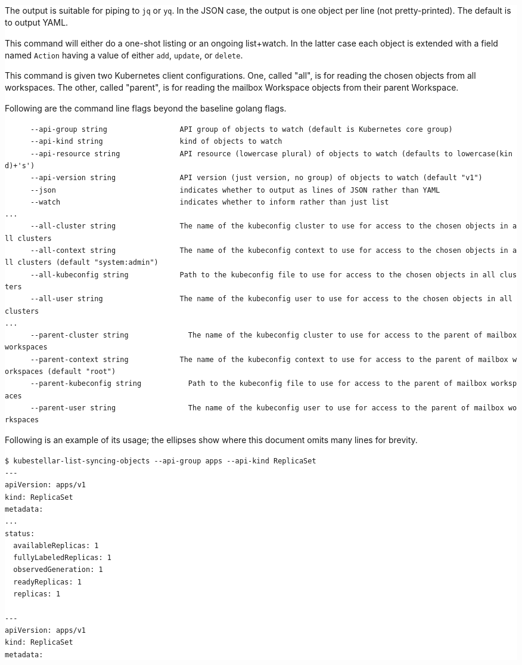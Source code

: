 The output is suitable for piping to `jq` or `yq`. In the JSON case,
the output is one object per line (not pretty-printed). The default is
to output YAML.

This command will either do a one-shot listing or an ongoing
list+watch. In the latter case each object is extended with a field
named `Action` having a value of either `add`, `update`, or `delete`.

This command is given two Kubernetes client configurations.  One,
called "all", is for reading the chosen objects from all workspaces.
The other, called "parent", is for reading the mailbox Workspace
objects from their parent Workspace.

Following are the command line flags beyond the baseline golang flags.

```shell
      --api-group string                 API group of objects to watch (default is Kubernetes core group)
      --api-kind string                  kind of objects to watch
      --api-resource string              API resource (lowercase plural) of objects to watch (defaults to lowercase(kind)+'s')
      --api-version string               API version (just version, no group) of objects to watch (default "v1")
      --json                             indicates whether to output as lines of JSON rather than YAML
      --watch                            indicates whether to inform rather than just list
...
      --all-cluster string               The name of the kubeconfig cluster to use for access to the chosen objects in all clusters
      --all-context string               The name of the kubeconfig context to use for access to the chosen objects in all clusters (default "system:admin")
      --all-kubeconfig string            Path to the kubeconfig file to use for access to the chosen objects in all clusters
      --all-user string                  The name of the kubeconfig user to use for access to the chosen objects in all clusters
...
      --parent-cluster string              The name of the kubeconfig cluster to use for access to the parent of mailbox workspaces
      --parent-context string            The name of the kubeconfig context to use for access to the parent of mailbox workspaces (default "root")
      --parent-kubeconfig string           Path to the kubeconfig file to use for access to the parent of mailbox workspaces
      --parent-user string                 The name of the kubeconfig user to use for access to the parent of mailbox workspaces
```

Following is an example of its usage; the ellipses show where this
document omits many lines for brevity.

```console
$ kubestellar-list-syncing-objects --api-group apps --api-kind ReplicaSet
---
apiVersion: apps/v1
kind: ReplicaSet
metadata:
...
status:
  availableReplicas: 1
  fullyLabeledReplicas: 1
  observedGeneration: 1
  readyReplicas: 1
  replicas: 1

---
apiVersion: apps/v1
kind: ReplicaSet
metadata:
```